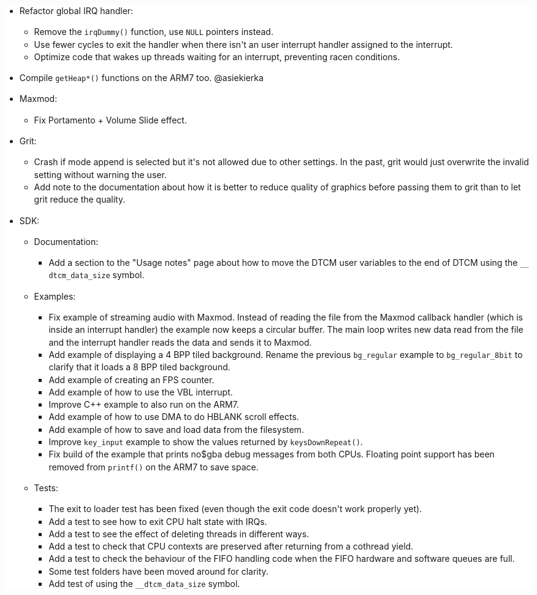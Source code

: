   - Refactor global IRQ handler:

    - Remove the `irqDummy()` function, use `NULL` pointers instead.
    - Use fewer cycles to exit the handler when there isn't an user interrupt
      handler assigned to the interrupt.
    - Optimize code that wakes up threads waiting for an interrupt, preventing
      racen conditions.

  - Compile `getHeap*()` functions on the ARM7 too. @asiekierka

- Maxmod:

  - Fix Portamento + Volume Slide effect.

- Grit:

  - Crash if mode append is selected but it's not allowed due to other settings.
    In the past, grit would just overwrite the invalid setting without warning
    the user.
  - Add note to the documentation about how it is better to reduce quality of
    graphics before passing them to grit than to let grit reduce the quality.

- SDK:

  - Documentation:

    - Add a section to the "Usage notes" page about how to move the DTCM user
      variables to the end of DTCM using the `__dtcm_data_size` symbol.

  - Examples:

    - Fix example of streaming audio with Maxmod. Instead of reading the file
      from the Maxmod callback handler (which is inside an interrupt handler)
      the example now keeps a circular buffer. The main loop writes new data
      read from the file and the interrupt handler reads the data and sends it
      to Maxmod.
    - Add example of displaying a 4 BPP tiled background. Rename the previous
      `bg_regular` example to `bg_regular_8bit` to clarify that it loads a 8 BPP
      tiled background.
    - Add example of creating an FPS counter.
    - Add example of how to use the VBL interrupt.
    - Improve C++ example to also run on the ARM7.
    - Add example of how to use DMA to do HBLANK scroll effects.
    - Add example of how to save and load data from the filesystem.
    - Improve `key_input` example to show the values returned by
      `keysDownRepeat()`.
    - Fix build of the example that prints no$gba debug messages from both CPUs.
      Floating point support has been removed from `printf()` on the ARM7 to
      save space.

  - Tests:

    - The exit to loader test has been fixed (even though the exit code doesn't
      work properly yet).
    - Add a test to see how to exit CPU halt state with IRQs.
    - Add a test to see the effect of deleting threads in different ways.
    - Add a test to check that CPU contexts are preserved after returning from a
      cothread yield.
    - Add a test to check the behaviour of the FIFO handling code when the FIFO
      hardware and software queues are full.
    - Some test folders have been moved around for clarity.
    - Add test of using the `__dtcm_data_size` symbol.
